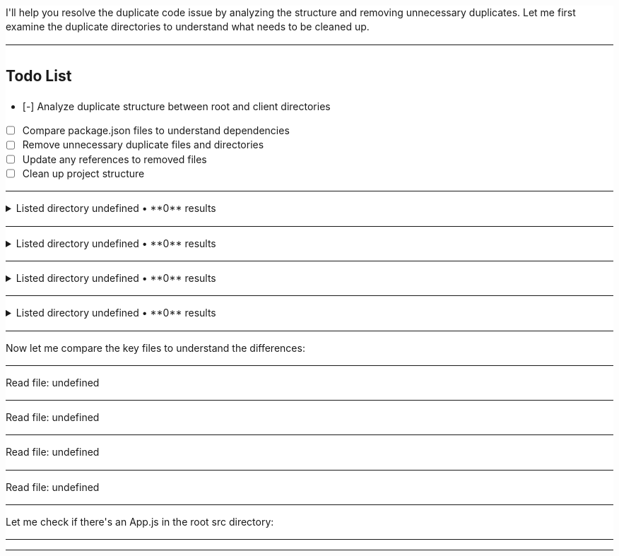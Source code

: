 I'll help you resolve the duplicate code issue by analyzing the structure and removing unnecessary duplicates. Let me first examine the duplicate directories to understand what needs to be cleaned up.

---

## Todo List

- [-] Analyze duplicate structure between root and client directories
- [ ] Compare package.json files to understand dependencies
- [ ] Remove unnecessary duplicate files and directories
- [ ] Update any references to removed files
- [ ] Clean up project structure

---

<details><summary>Listed directory undefined • **0** results</summary></details>

---

<details><summary>Listed directory undefined • **0** results</summary></details>

---

<details><summary>Listed directory undefined • **0** results</summary></details>

---

<details><summary>Listed directory undefined • **0** results</summary></details>

---

Now let me compare the key files to understand the differences:

---

Read file: undefined

---

Read file: undefined

---

Read file: undefined

---

Read file: undefined

---

Let me check if there's an App.js in the root src directory:

---



---
